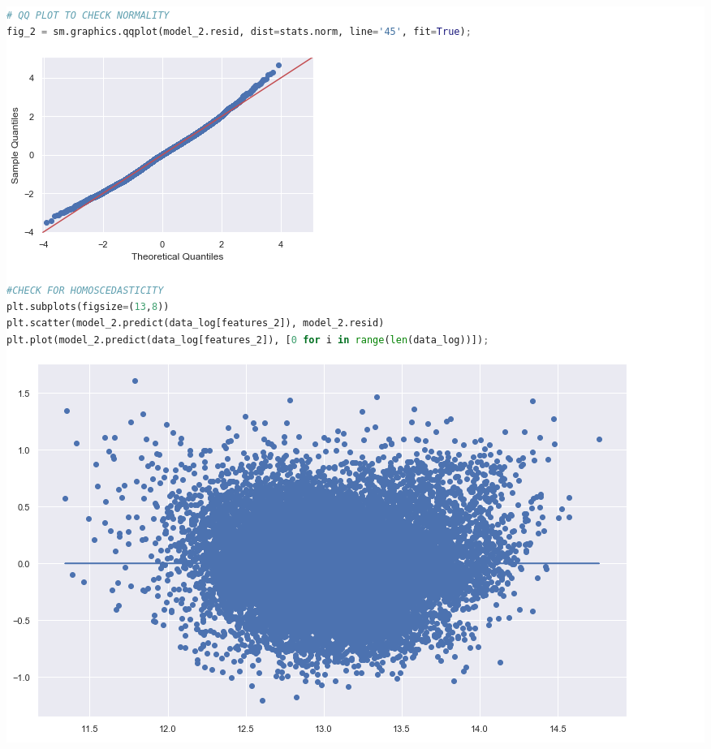 


```python
# QQ PLOT TO CHECK NORMALITY
fig_2 = sm.graphics.qqplot(model_2.resid, dist=stats.norm, line='45', fit=True);
```


![png](output_79_0.png)



```python
#CHECK FOR HOMOSCEDASTICITY 
plt.subplots(figsize=(13,8))
plt.scatter(model_2.predict(data_log[features_2]), model_2.resid)
plt.plot(model_2.predict(data_log[features_2]), [0 for i in range(len(data_log))]);
```


![png](output_80_0.png)
